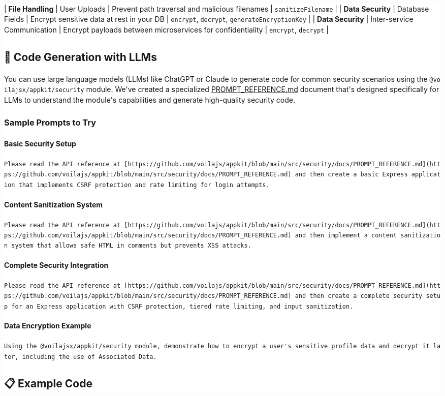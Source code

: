 | **File Handling**   | User Uploads                | Prevent path traversal and malicious filenames             | `sanitizeFilename`                            |
| **Data Security**   | Database Fields             | Encrypt sensitive data at rest in your DB                  | `encrypt`, `decrypt`, `generateEncryptionKey` |
| **Data Security**   | Inter-service Communication | Encrypt payloads between microservices for confidentiality | `encrypt`, `decrypt`                          |

## 🤖 Code Generation with LLMs

You can use large language models (LLMs) like ChatGPT or Claude to generate code
for common security scenarios using the `@voilajsx/appkit/security` module.
We've created a specialized
[PROMPT_REFERENCE.md](https://github.com/voilajs/appkit/blob/main/src/security/docs/PROMPT_REFERENCE.md)
document that's designed specifically for LLMs to understand the module's
capabilities and generate high-quality security code.

### Sample Prompts to Try

#### Basic Security Setup

```
Please read the API reference at [https://github.com/voilajs/appkit/blob/main/src/security/docs/PROMPT_REFERENCE.md](https://github.com/voilajs/appkit/blob/main/src/security/docs/PROMPT_REFERENCE.md) and then create a basic Express application that implements CSRF protection and rate limiting for login attempts.
```

#### Content Sanitization System

```
Please read the API reference at [https://github.com/voilajs/appkit/blob/main/src/security/docs/PROMPT_REFERENCE.md](https://github.com/voilajs/appkit/blob/main/src/security/docs/PROMPT_REFERENCE.md) and then implement a content sanitization system that allows safe HTML in comments but prevents XSS attacks.
```

#### Complete Security Integration

```
Please read the API reference at [https://github.com/voilajs/appkit/blob/main/src/security/docs/PROMPT_REFERENCE.md](https://github.com/voilajs/appkit/blob/main/src/security/docs/PROMPT_REFERENCE.md) and then create a complete security setup for an Express application with CSRF protection, tiered rate limiting, and input sanitization.
```

#### Data Encryption Example

```
Using the @voilajsx/appkit/security module, demonstrate how to encrypt a user's sensitive profile data and decrypt it later, including the use of Associated Data.
```

## 📋 Example Code
